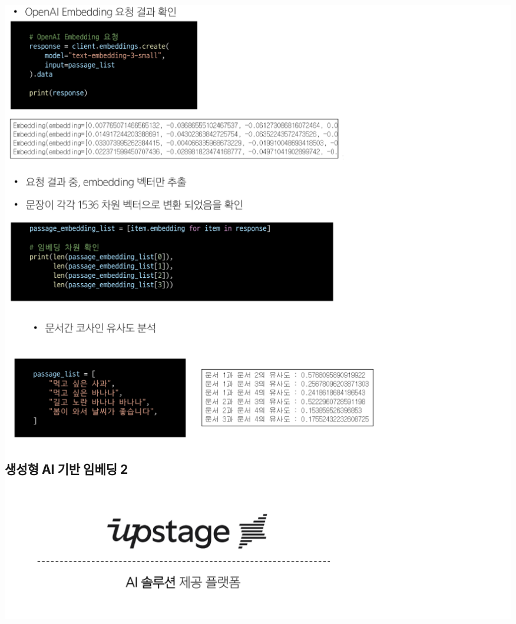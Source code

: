 ![alt text](image-33.png)

![alt text](image-34.png)

![alt text](image-35.png)

## 생성형 AI 기반 임베딩 2

![alt text](image-36.png)
